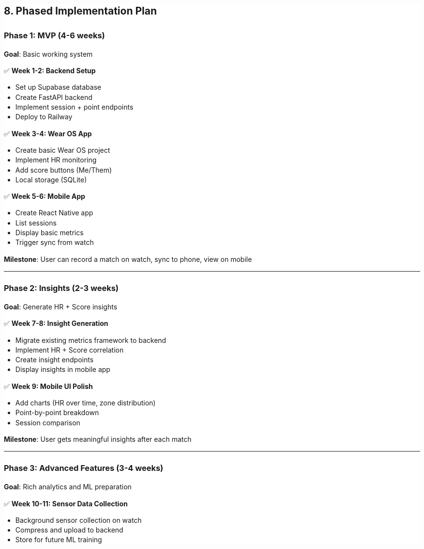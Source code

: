 
## 8. Phased Implementation Plan

### Phase 1: MVP (4-6 weeks)
**Goal**: Basic working system

✅ **Week 1-2: Backend Setup**
- Set up Supabase database
- Create FastAPI backend
- Implement session + point endpoints
- Deploy to Railway

✅ **Week 3-4: Wear OS App**
- Create basic Wear OS project
- Implement HR monitoring
- Add score buttons (Me/Them)
- Local storage (SQLite)

✅ **Week 5-6: Mobile App**
- Create React Native app
- List sessions
- Display basic metrics
- Trigger sync from watch

**Milestone**: User can record a match on watch, sync to phone, view on mobile

---

### Phase 2: Insights (2-3 weeks)
**Goal**: Generate HR + Score insights

✅ **Week 7-8: Insight Generation**
- Migrate existing metrics framework to backend
- Implement HR + Score correlation
- Create insight endpoints
- Display insights in mobile app

✅ **Week 9: Mobile UI Polish**
- Add charts (HR over time, zone distribution)
- Point-by-point breakdown
- Session comparison

**Milestone**: User gets meaningful insights after each match

---

### Phase 3: Advanced Features (3-4 weeks)
**Goal**: Rich analytics and ML preparation

✅ **Week 10-11: Sensor Data Collection**
- Background sensor collection on watch
- Compress and upload to backend
- Store for future ML training
